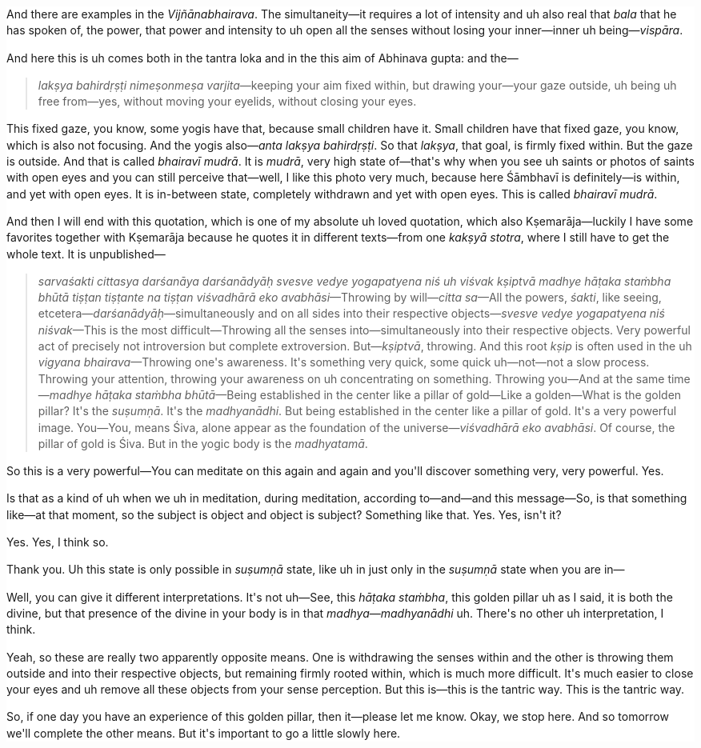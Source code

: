 And there are examples in the *Vijñānabhairava*. The simultaneity—it requires a lot of intensity and uh also real that *bala* that he has spoken of, the power, that power and intensity to uh open all the senses without losing your inner—inner uh being—*vispāra*. 

And here this is uh comes both in the tantra loka and in the this aim of Abhinava gupta: and the—

> *lakṣya bahirdṛṣṭi nimeṣonmeṣa varjita*—keeping your aim fixed within, but drawing your—your gaze outside, uh being uh free from—yes, without moving your eyelids, without closing your eyes. 

This fixed gaze, you know, some yogis have that, because small children have it. Small children have that fixed gaze, you know, which is also not focusing. And the yogis also—*anta lakṣya bahirdṛṣṭi*. So that *lakṣya*, that goal, is firmly fixed within. But the gaze is outside. And that is called *bhairavī mudrā*. It is *mudrā*, very high state of—that's why when you see uh saints or photos of saints with open eyes and you can still perceive that—well, I like this photo very much, because here Śāmbhavī is definitely—is within, and yet with open eyes. It is in-between state, completely withdrawn and yet with open eyes. This is called *bhairavī mudrā*. 

And then I will end with this quotation, which is one of my absolute uh loved quotation, which also Kṣemarāja—luckily I have some favorites together with Kṣemarāja because he quotes it in different texts—from one *kakṣyā stotra*, where I still have to get the whole text. It is unpublished—

> *sarvaśakti cittasya darśanāya darśanādyāḥ  svesve vedye yogapatyena niś uh viśvak kṣiptvā madhye hāṭaka staṁbha bhūtā tiṣṭan tiṣṭante na tiṣṭan viśvadhārā eko avabhāsi*—Throwing by will—*citta sa*—All the powers, *śakti*, like seeing, etcetera—*darśanādyāḥ*—simultaneously and on all sides into their respective objects—*svesve vedye yogapatyena niś niśvak*—This is the most difficult—Throwing all the senses into—simultaneously into their respective objects. Very powerful act of precisely not introversion but complete extroversion. But—*kṣiptvā*, throwing. And this root *kṣip* is often used in the uh *vigyana bhairava*—Throwing one's awareness. It's something very quick, some quick uh—not—not a slow process. Throwing your attention, throwing your awareness on uh concentrating on something. Throwing you—And at the same time—*madhye hāṭaka staṁbha bhūtā*—Being established in the center like a pillar of gold—Like a golden—What is the golden pillar? It's the *suṣumṇā*. It's the *madhyanādhi*. But being established in the center like a pillar of gold. It's a very powerful image. You—You, means Śiva, alone appear as the foundation of the universe—*viśvadhārā eko avabhāsi*. Of course, the pillar of gold is Śiva. But in the yogic body is the *madhyatamā*. 

So this is a very powerful—You can meditate on this again and again and you'll discover something very, very powerful. Yes. 

Is that as a kind of uh when we uh in meditation, during meditation, according to—and—and this message—So, is that something like—at that moment, so the subject is object and object is subject? Something like that. Yes. Yes, isn't it? 

Yes. Yes, I think so.

Thank you. Uh this state is only possible in *suṣumṇā* state, like uh in just only in the *suṣumṇā* state when you are in—

Well, you can give it different interpretations. It's not uh—See, this *hāṭaka staṁbha*, this golden pillar uh as I said, it is both the divine, but that presence of the divine in your body is in that *madhya*—*madhyanādhi* uh. There's no other uh interpretation, I think. 

Yeah, so these are really two apparently opposite means. One is withdrawing the senses within and the other is throwing them outside and into their respective objects, but remaining firmly rooted within, which is much more difficult. It's much easier to close your eyes and uh remove all these objects from your sense perception. But this is—this is the tantric way. This is the tantric way.

So, if one day you have an experience of this golden pillar, then it—please let me know. Okay, we stop here. And so tomorrow we'll complete the other means. But it's important to go a little slowly here. 
